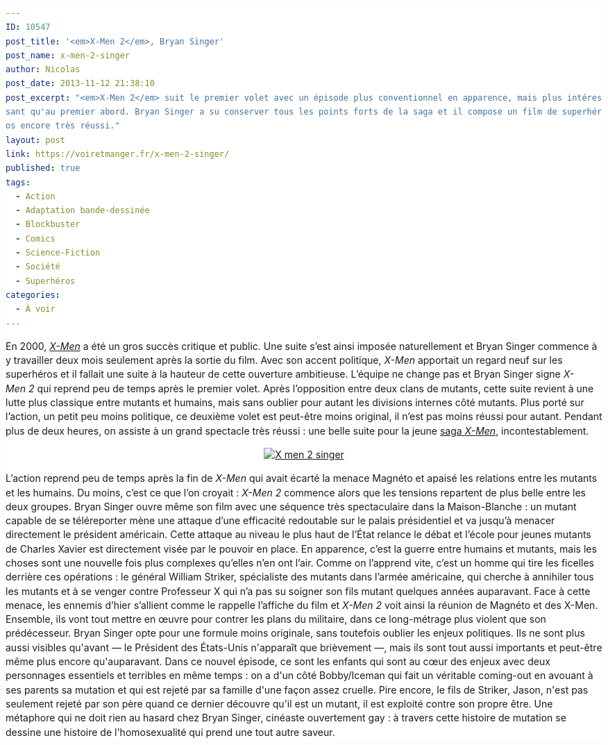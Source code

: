 ```yaml
---
ID: 10547
post_title: '<em>X-Men 2</em>, Bryan Singer'
post_name: x-men-2-singer
author: Nicolas
post_date: 2013-11-12 21:38:10
post_excerpt: "<em>X-Men 2</em> suit le premier volet avec un épisode plus conventionnel en apparence, mais plus intéressant qu'au premier abord. Bryan Singer a su conserver tous les points forts de la saga et il compose un film de superhéros encore très réussi."
layout: post
link: https://voiretmanger.fr/x-men-2-singer/
published: true
tags:
  - Action
  - Adaptation bande-dessinée
  - Blockbuster
  - Comics
  - Science-Fiction
  - Société
  - Superhéros
categories:
  - À voir
---
```

<p>En 2000, <a href="https://voiretmanger.fr/x-men-singer/" title="X-Men, Bryan Singer"><em>X-Men</em></a> a été un gros succès critique et public. Une suite s’est ainsi imposée naturellement et Bryan Singer commence à y travailler deux mois seulement après la sortie du film. Avec son accent politique, <em>X-Men</em> apportait un regard neuf sur les superhéros et il fallait une suite à la hauteur de cette ouverture ambitieuse. L’équipe ne change pas et Bryan Singer signe <em>X-Men 2</em> qui reprend peu de temps après le premier volet. Après l’opposition entre deux clans de mutants, cette suite revient à une lutte plus classique entre mutants et humains, mais sans oublier pour autant les divisions internes côté mutants. Plus porté sur l’action, un petit peu moins politique, ce deuxième volet est peut-être moins original, il n’est pas moins réussi pour autant. Pendant plus de deux heures, on assiste à un grand spectacle très réussi : une belle suite pour la jeune <a href="https://voiretmanger.fr/saga/x-men/">saga <em>X-Men</em></a>, incontestablement.</p>

<div style="text-align:center;"><a href="http://www.allocine.fr/film/fichefilm_gen_cfilm=29240.html"><img class="aligncenter" src="https://voiretmanger.fr/wp-content/uploads/2013/11/x-men-2-singer.jpg" alt="X men 2 singer" title="x-men-2-singer.jpg" width="100%" /></a></div>

<p>L’action reprend peu de temps après la fin de <em>X-Men</em> qui avait écarté la menace Magnéto et apaisé les relations entre les mutants et les humains. Du moins, c’est ce que l’on croyait : <em>X-Men 2</em> commence alors que les tensions repartent de plus belle entre les deux groupes. Bryan Singer ouvre même son film avec une séquence très spectaculaire dans la Maison-Blanche : un mutant capable de se téléreporter mène une attaque d’une efficacité redoutable sur le palais présidentiel et va jusqu’à menacer directement le président américain. Cette attaque au niveau le plus haut de l’État relance le débat et l’école pour jeunes mutants de Charles Xavier est directement visée par le pouvoir en place. En apparence, c’est la guerre entre humains et mutants, mais les choses sont une nouvelle fois plus complexes qu’elles n’en ont l’air. Comme on l’apprend vite, c’est un homme qui tire les ficelles derrière ces opérations : le général William Striker, spécialiste des mutants dans l’armée américaine, qui cherche à annihiler tous les mutants et à se venger contre Professeur X qui n’a pas su soigner son fils mutant quelques années auparavant. Face à cette menace, les ennemis d’hier s’allient comme le rappelle l’affiche du film et <em>X-Men 2</em> voit ainsi la réunion de Magnéto et des X-Men. Ensemble, ils vont tout mettre en œuvre pour contrer les plans du militaire, dans ce long-métrage plus violent que son prédécesseur. Bryan Singer opte pour une formule moins originale, sans toutefois oublier les enjeux politiques. Ils ne sont plus aussi visibles qu'avant — le Président des États-Unis n'apparaît que brièvement —, mais ils sont tout aussi importants et peut-être même plus encore qu'auparavant. Dans ce nouvel épisode, ce sont les enfants qui sont au cœur des enjeux avec deux personnages essentiels et terribles en même temps : on a d'un côté Bobby/Iceman qui fait un véritable coming-out en avouant à ses parents sa mutation et qui est rejeté par sa famille d'une façon assez cruelle. Pire encore, le fils de Striker, Jason, n'est pas seulement rejeté par son père quand ce dernier découvre qu'il est un mutant, il est exploité contre son propre être. Une métaphore qui ne doit rien au hasard chez Bryan Singer, cinéaste ouvertement gay : à travers cette histoire de mutation se dessine une histoire de l'homosexualité qui prend une tout autre saveur. </p>
